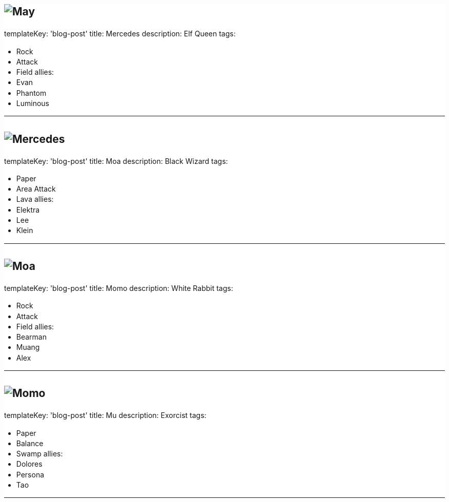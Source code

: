 ![May](/img/May.png)
---
templateKey: 'blog-post'
title: Mercedes
description: Elf Queen
tags:
  -  Rock
  -  Attack
  -  Field
allies:
  -  Evan
  -  Phantom
  -  Luminous

---
![Mercedes](/img/Mercedes.png)
---
templateKey: 'blog-post'
title: Moa
description: Black Wizard
tags:
  -  Paper
  -  Area Attack
  -  Lava
allies:
  -  Elektra
  -  Lee
  -  Klein

---
![Moa](/img/Moa.png)
---
templateKey: 'blog-post'
title: Momo
description: White Rabbit
tags:
  -  Rock
  -  Attack
  -  Field
allies:
  -  Bearman
  -  Muang
  -  Alex

---
![Momo](/img/Momo.png)
---
templateKey: 'blog-post'
title: Mu
description: Exorcist
tags:
  -  Paper
  -  Balance
  -  Swamp
allies:
  -  Dolores
  -  Persona
  -  Tao

---